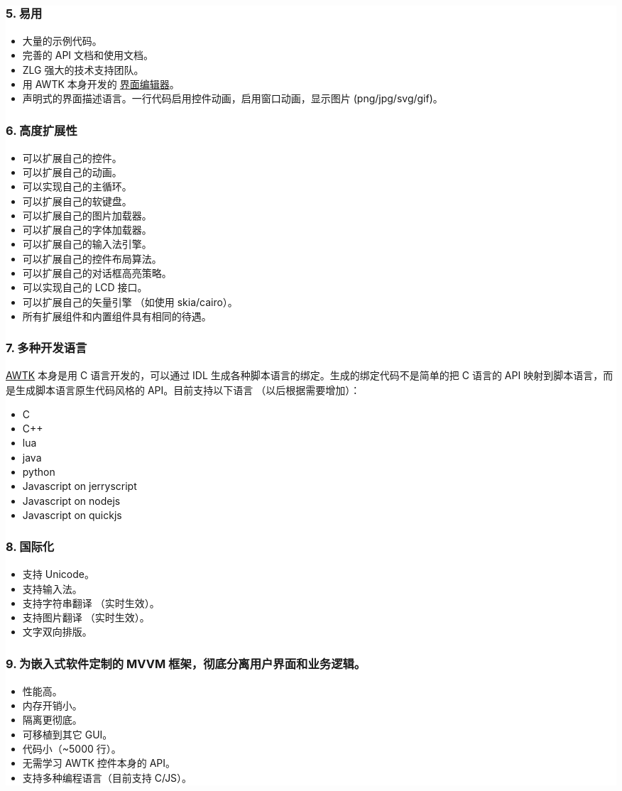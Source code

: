 ### 5. 易用

* 大量的示例代码。
* 完善的 API 文档和使用文档。
* ZLG 强大的技术支持团队。
* 用 AWTK 本身开发的 [界面编辑器](https://awtk.zlg.cn)。
* 声明式的界面描述语言。一行代码启用控件动画，启用窗口动画，显示图片 (png/jpg/svg/gif)。

### 6. 高度扩展性

* 可以扩展自己的控件。
* 可以扩展自己的动画。
* 可以实现自己的主循环。
* 可以扩展自己的软键盘。
* 可以扩展自己的图片加载器。
* 可以扩展自己的字体加载器。
* 可以扩展自己的输入法引擎。
* 可以扩展自己的控件布局算法。
* 可以扩展自己的对话框高亮策略。
* 可以实现自己的 LCD 接口。
* 可以扩展自己的矢量引擎 （如使用 skia/cairo）。
* 所有扩展组件和内置组件具有相同的待遇。

### 7. 多种开发语言

[AWTK](README.md) 本身是用 C 语言开发的，可以通过 IDL 生成各种脚本语言的绑定。生成的绑定代码不是简单的把 C 语言的 API 映射到脚本语言，而是生成脚本语言原生代码风格的 API。目前支持以下语言 （以后根据需要增加）：

* C
* C++
* lua
* java
* python
* Javascript on jerryscript
* Javascript on nodejs
* Javascript on quickjs

### 8. 国际化

* 支持 Unicode。
* 支持输入法。
* 支持字符串翻译 （实时生效）。
* 支持图片翻译 （实时生效）。
* 文字双向排版。

### 9. 为嵌入式软件定制的 MVVM 框架，彻底分离用户界面和业务逻辑。
* 性能高。
* 内存开销小。
* 隔离更彻底。
* 可移植到其它 GUI。
* 代码小（~5000 行）。
* 无需学习 AWTK 控件本身的 API。
* 支持多种编程语言（目前支持 C/JS）。
